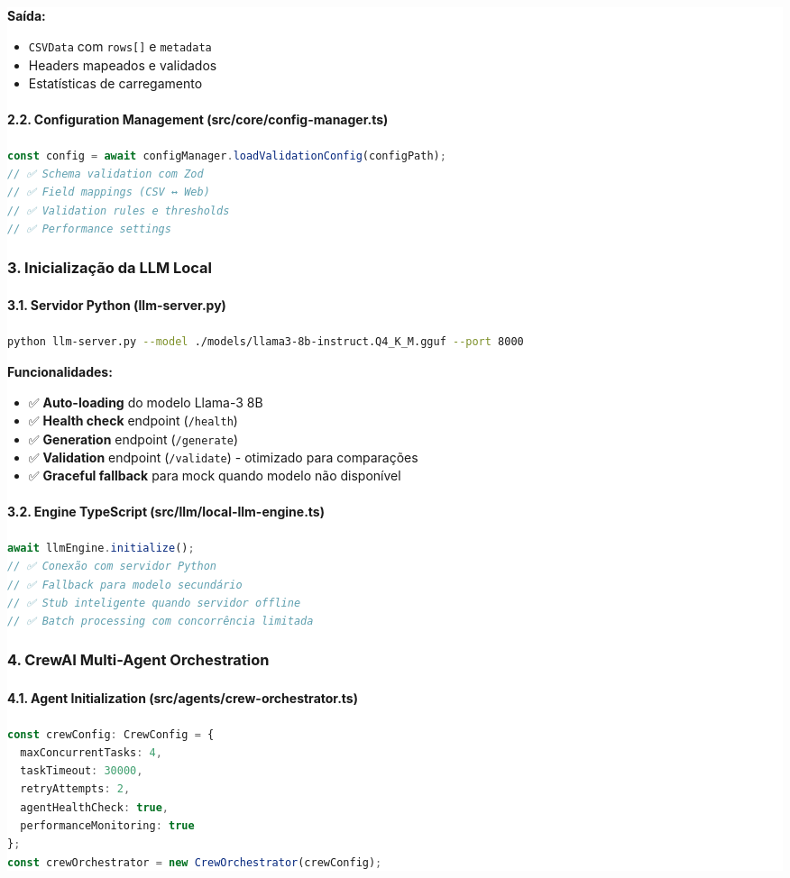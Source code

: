 **Saída:**
- `CSVData` com `rows[]` e `metadata`
- Headers mapeados e validados
- Estatísticas de carregamento

#### **2.2. Configuration Management (src/core/config-manager.ts)**
```typescript
const config = await configManager.loadValidationConfig(configPath);
// ✅ Schema validation com Zod
// ✅ Field mappings (CSV ↔ Web)
// ✅ Validation rules e thresholds
// ✅ Performance settings
```

### **3. Inicialização da LLM Local**

#### **3.1. Servidor Python (llm-server.py)**
```bash
python llm-server.py --model ./models/llama3-8b-instruct.Q4_K_M.gguf --port 8000
```

**Funcionalidades:**
- ✅ **Auto-loading** do modelo Llama-3 8B
- ✅ **Health check** endpoint (`/health`)
- ✅ **Generation** endpoint (`/generate`)
- ✅ **Validation** endpoint (`/validate`) - otimizado para comparações
- ✅ **Graceful fallback** para mock quando modelo não disponível

#### **3.2. Engine TypeScript (src/llm/local-llm-engine.ts)**
```typescript
await llmEngine.initialize();
// ✅ Conexão com servidor Python
// ✅ Fallback para modelo secundário
// ✅ Stub inteligente quando servidor offline
// ✅ Batch processing com concorrência limitada
```

### **4. CrewAI Multi-Agent Orchestration**

#### **4.1. Agent Initialization (src/agents/crew-orchestrator.ts)**
```typescript
const crewConfig: CrewConfig = {
  maxConcurrentTasks: 4,
  taskTimeout: 30000,
  retryAttempts: 2,
  agentHealthCheck: true,
  performanceMonitoring: true
};
const crewOrchestrator = new CrewOrchestrator(crewConfig);
```
